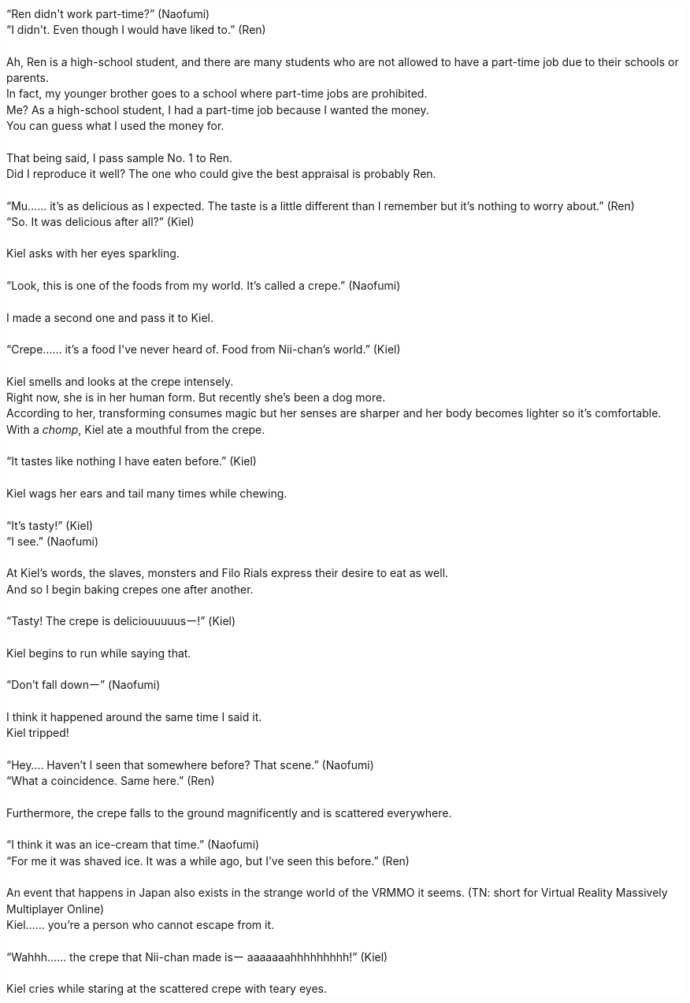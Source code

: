 “Ren didn't work part-time?” (Naofumi) <br/>
“I didn't. Even though I would have liked to.” (Ren) <br/>
 <br/>
Ah, Ren is a high-school student, and there are many students who are not allowed to have a part-time job due to their schools or parents. <br/>
In fact, my younger brother goes to a school where part-time jobs are prohibited. <br/>
Me? As a high-school student, I had a part-time job because I wanted the money. <br/>
You can guess what I used the money for. <br/>
 <br/>
That being said, I pass sample No. 1 to Ren. <br/>
Did I reproduce it well? The one who could give the best appraisal is probably Ren. <br/>
 <br/>
“Mu…… it’s as delicious as I expected. The taste is a little different than I remember but it’s nothing to worry about.” (Ren) <br/>
“So. It was delicious after all?” (Kiel) <br/>
 <br/>
Kiel asks with her eyes sparkling. <br/>
 <br/>
“Look, this is one of the foods from my world. It’s called a crepe.” (Naofumi) <br/>
 <br/>
I made a second one and pass it to Kiel. <br/>
 <br/>
“Crepe…… it’s a food I've never heard of. Food from Nii-chan’s world.” (Kiel) <br/>
 <br/>
Kiel smells and looks at the crepe intensely. <br/>
Right now, she is in her human form. But recently she’s been a dog more. <br/>
According to her, transforming consumes magic but her senses are sharper and her body becomes lighter so it’s comfortable. <br/>
With a *chomp*, Kiel ate a mouthful from the crepe. <br/>
 <br/>
“It tastes like nothing I have eaten before.” (Kiel) <br/>
 <br/>
Kiel wags her ears and tail many times while chewing. <br/>
 <br/>
“It’s tasty!” (Kiel) <br/>
“I see.” (Naofumi) <br/>
 <br/>
At Kiel’s words, the slaves, monsters and Filo Rials express their desire to eat as well. <br/>
And so I begin baking crepes one after another. <br/>
 <br/>
“Tasty! The crepe is deliciouuuuusー!” (Kiel) <br/>
 <br/>
Kiel begins to run while saying that. <br/>
 <br/>
“Don’t fall downー” (Naofumi) <br/>
 <br/>
I think it happened around the same time I said it. <br/>
Kiel tripped! <br/>
 <br/>
“Hey…. Haven’t I seen that somewhere before? That scene.” (Naofumi) <br/>
“What a coincidence. Same here.” (Ren) <br/>
 <br/>
Furthermore, the crepe falls to the ground magnificently and is scattered everywhere. <br/>
 <br/>
“I think it was an ice-cream that time.” (Naofumi) <br/>
“For me it was shaved ice. It was a while ago, but I’ve seen this before.” (Ren) <br/>
 <br/>
An event that happens in Japan also exists in the strange world of the VRMMO it seems. (TN: short for Virtual Reality Massively Multiplayer Online) <br/>
Kiel…… you’re a person who cannot escape from it. <br/>
 <br/>
“Wahhh…… the crepe that Nii-chan made isー aaaaaaahhhhhhhhh!” (Kiel) <br/>
 <br/>
Kiel cries while staring at the scattered crepe with teary eyes. <br/>